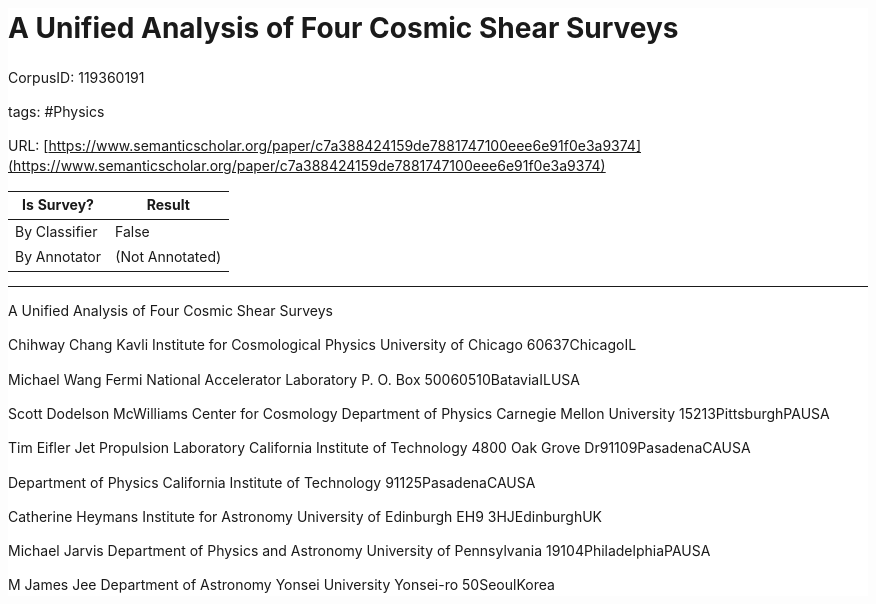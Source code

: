 # A Unified Analysis of Four Cosmic Shear Surveys

CorpusID: 119360191
 
tags: #Physics

URL: [https://www.semanticscholar.org/paper/c7a388424159de7881747100eee6e91f0e3a9374](https://www.semanticscholar.org/paper/c7a388424159de7881747100eee6e91f0e3a9374)
 
| Is Survey?        | Result          |
| ----------------- | --------------- |
| By Classifier     | False |
| By Annotator      | (Not Annotated) |

---

A Unified Analysis of Four Cosmic Shear Surveys


Chihway Chang 
Kavli Institute for Cosmological Physics
University of Chicago
60637ChicagoIL

Michael Wang 
Fermi National Accelerator Laboratory
P. O. Box 50060510BataviaILUSA

Scott Dodelson 
McWilliams Center for Cosmology
Department of Physics
Carnegie Mellon University
15213PittsburghPAUSA

Tim Eifler 
Jet Propulsion Laboratory
California Institute of Technology
4800 Oak Grove Dr91109PasadenaCAUSA

Department of Physics
California Institute of Technology
91125PasadenaCAUSA

Catherine Heymans 
Institute for Astronomy
University of Edinburgh
EH9 3HJEdinburghUK

Michael Jarvis 
Department of Physics and Astronomy
University of Pennsylvania
19104PhiladelphiaPAUSA

M James Jee 
Department of Astronomy
Yonsei University
Yonsei-ro 50SeoulKorea
